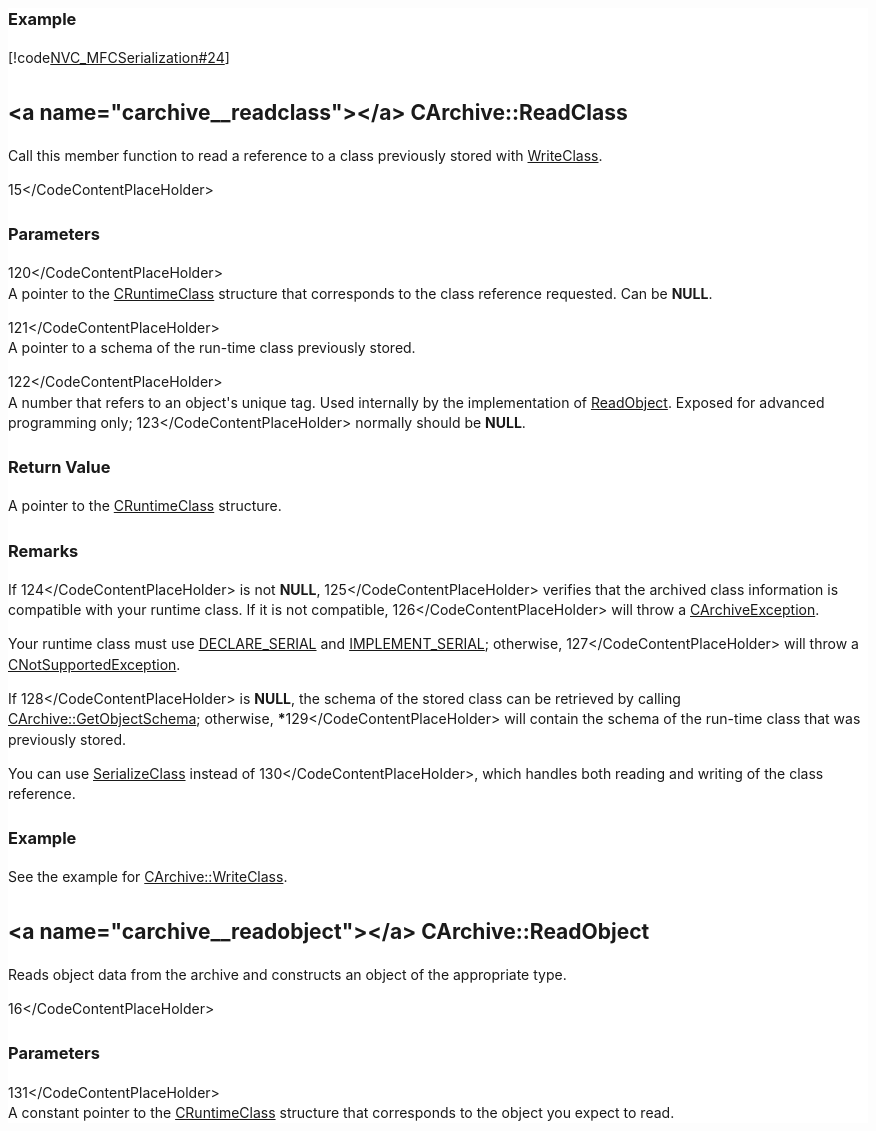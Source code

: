 ### Example  
 [!code[NVC_MFCSerialization#24](../vs140/codesnippet/CPP/carchive-class_16.cpp)]  
  
##  \<a name="carchive__readclass">\</a>  CArchive::ReadClass  
 Call this member function to read a reference to a class previously stored with [WriteClass](#carchive__writeclass).  
  
<CodeContentPlaceHolder>15\</CodeContentPlaceHolder>  
### Parameters  
 <CodeContentPlaceHolder>120\</CodeContentPlaceHolder>  
 A pointer to the [CRuntimeClass](../vs140/cruntimeclass-structure.md) structure that corresponds to the class reference requested. Can be **NULL**.  
  
 <CodeContentPlaceHolder>121\</CodeContentPlaceHolder>  
 A pointer to a schema of the run-time class previously stored.  
  
 <CodeContentPlaceHolder>122\</CodeContentPlaceHolder>  
 A number that refers to an object's unique tag. Used internally by the implementation of [ReadObject](#carchive__readobject). Exposed for advanced programming only; <CodeContentPlaceHolder>123\</CodeContentPlaceHolder> normally should be **NULL**.  
  
### Return Value  
 A pointer to the [CRuntimeClass](../vs140/cruntimeclass-structure.md) structure.  
  
### Remarks  
 If <CodeContentPlaceHolder>124\</CodeContentPlaceHolder> is not **NULL**, <CodeContentPlaceHolder>125\</CodeContentPlaceHolder> verifies that the archived class information is compatible with your runtime class. If it is not compatible, <CodeContentPlaceHolder>126\</CodeContentPlaceHolder> will throw a [CArchiveException](../vs140/carchiveexception-class.md).  
  
 Your runtime class must use [DECLARE_SERIAL](../vs140/declare_serial.md) and [IMPLEMENT_SERIAL](../vs140/implement_serial.md); otherwise, <CodeContentPlaceHolder>127\</CodeContentPlaceHolder> will throw a [CNotSupportedException](../vs140/cnotsupportedexception-class.md).  
  
 If <CodeContentPlaceHolder>128\</CodeContentPlaceHolder> is **NULL**, the schema of the stored class can be retrieved by calling [CArchive::GetObjectSchema](#carchive__getobjectschema); otherwise, **\***<CodeContentPlaceHolder>129\</CodeContentPlaceHolder> will contain the schema of the run-time class that was previously stored.  
  
 You can use [SerializeClass](#carchive__serializeclass) instead of <CodeContentPlaceHolder>130\</CodeContentPlaceHolder>, which handles both reading and writing of the class reference.  
  
### Example  
  See the example for [CArchive::WriteClass](#carchive__writeclass).  
  
##  \<a name="carchive__readobject">\</a>  CArchive::ReadObject  
 Reads object data from the archive and constructs an object of the appropriate type.  
  
<CodeContentPlaceHolder>16\</CodeContentPlaceHolder>  
### Parameters  
 <CodeContentPlaceHolder>131\</CodeContentPlaceHolder>  
 A constant pointer to the [CRuntimeClass](../vs140/cruntimeclass-structure.md) structure that corresponds to the object you expect to read.  
  
